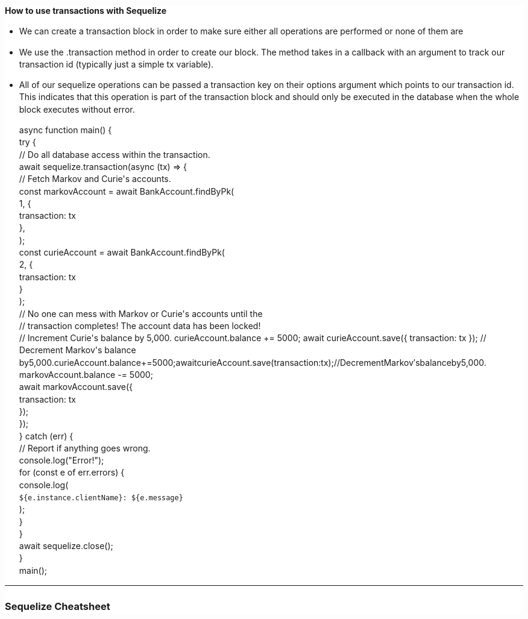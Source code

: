 **How to use transactions with Sequelize**

- We can create a transaction block in order to make sure either all operations are performed or none of them are

- We use the .transaction method in order to create our block. The method takes in a callback with an argument to track our transaction id (typically just a simple tx variable).

- All of our sequelize operations can be passed a transaction key on their options argument which points to our transaction id. This indicates that this operation is part of the transaction block and should only be executed in the database when the whole block executes without error.

    async function main() {\
    try {\
    // Do all database access within the transaction.\
    await sequelize.transaction(async (tx) => {\
    // Fetch Markov and Curie's accounts.\
    const markovAccount = await BankAccount.findByPk(\
    1, {\
    transaction: tx\
    },\
    );\
    const curieAccount = await BankAccount.findByPk(\
    2, {\
    transaction: tx\
    }\
    );\
    // No one can mess with Markov or Curie's accounts until the\
    // transaction completes! The account data has been locked!\
    // Increment Curie's balance by 5,000. curieAccount.balance += 5000; await curieAccount.save({ transaction: tx }); // Decrement Markov's balance by5,000.curieAccount.balance+=5000;awaitcurieAccount.save(transaction:tx);//DecrementMarkov′sbalanceby5,000.\
    markovAccount.balance -= 5000;\
    await markovAccount.save({\
    transaction: tx\
    });\
    });\
    } catch (err) {\
    // Report if anything goes wrong.\
    console.log("Error!");\
    for (const e of err.errors) {\
    console.log(\
    `${e.instance.clientName}: ${e.message}`\
    );\
    }\
    }\
    await sequelize.close();\
    }\
    main();

* * * * *

### Sequelize Cheatsheet
